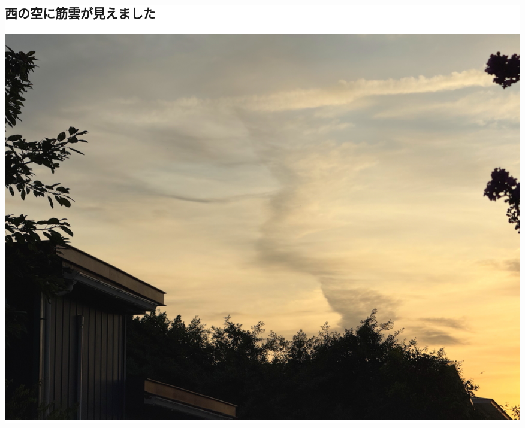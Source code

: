 <h2><span class="yellow">西の空に筋雲が見えました</span></h2>
<a href="20250805_029.JPG" target="_blank"><img src="20250805_029.JPG" alt="サンプル画像" class="responsive-media"></a>
